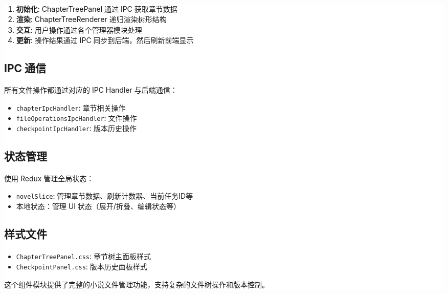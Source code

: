 1. **初始化**: ChapterTreePanel 通过 IPC 获取章节数据
2. **渲染**: ChapterTreeRenderer 递归渲染树形结构
3. **交互**: 用户操作通过各个管理器模块处理
4. **更新**: 操作结果通过 IPC 同步到后端，然后刷新前端显示

## IPC 通信

所有文件操作都通过对应的 IPC Handler 与后端通信：
- `chapterIpcHandler`: 章节相关操作
- `fileOperationsIpcHandler`: 文件操作
- `checkpointIpcHandler`: 版本历史操作

## 状态管理

使用 Redux 管理全局状态：
- `novelSlice`: 管理章节数据、刷新计数器、当前任务ID等
- 本地状态：管理 UI 状态（展开/折叠、编辑状态等）

## 样式文件

- `ChapterTreePanel.css`: 章节树主面板样式
- `CheckpointPanel.css`: 版本历史面板样式

这个组件模块提供了完整的小说文件管理功能，支持复杂的文件树操作和版本控制。
